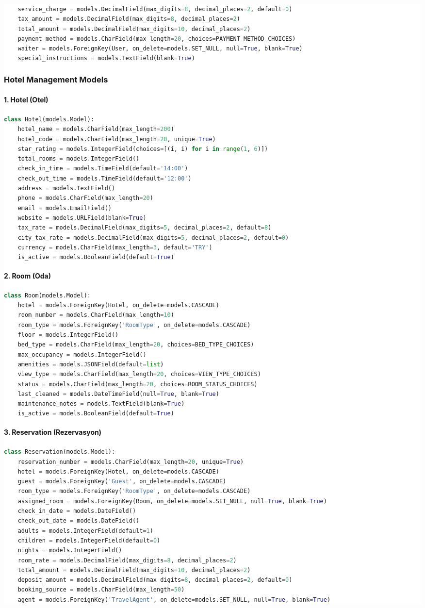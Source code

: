 ```python
    service_charge = models.DecimalField(max_digits=8, decimal_places=2, default=0)
    tax_amount = models.DecimalField(max_digits=8, decimal_places=2)
    total_amount = models.DecimalField(max_digits=10, decimal_places=2)
    payment_method = models.CharField(max_length=20, choices=PAYMENT_METHOD_CHOICES)
    waiter = models.ForeignKey(User, on_delete=models.SET_NULL, null=True, blank=True)
    special_instructions = models.TextField(blank=True)
```

### **Hotel Management Models**

#### **1. Hotel (Otel)**
```python
class Hotel(models.Model):
    hotel_name = models.CharField(max_length=200)
    hotel_code = models.CharField(max_length=20, unique=True)
    star_rating = models.IntegerField(choices=[(i, i) for i in range(1, 6)])
    total_rooms = models.IntegerField()
    check_in_time = models.TimeField(default='14:00')
    check_out_time = models.TimeField(default='12:00')
    address = models.TextField()
    phone = models.CharField(max_length=20)
    email = models.EmailField()
    website = models.URLField(blank=True)
    tax_rate = models.DecimalField(max_digits=5, decimal_places=2, default=8)
    city_tax_rate = models.DecimalField(max_digits=5, decimal_places=2, default=0)
    currency = models.CharField(max_length=3, default='TRY')
    is_active = models.BooleanField(default=True)
```

#### **2. Room (Oda)**
```python
class Room(models.Model):
    hotel = models.ForeignKey(Hotel, on_delete=models.CASCADE)
    room_number = models.CharField(max_length=10)
    room_type = models.ForeignKey('RoomType', on_delete=models.CASCADE)
    floor = models.IntegerField()
    bed_type = models.CharField(max_length=20, choices=BED_TYPE_CHOICES)
    max_occupancy = models.IntegerField()
    amenities = models.JSONField(default=list)
    view_type = models.CharField(max_length=20, choices=VIEW_TYPE_CHOICES)
    status = models.CharField(max_length=20, choices=ROOM_STATUS_CHOICES)
    last_cleaned = models.DateTimeField(null=True, blank=True)
    maintenance_notes = models.TextField(blank=True)
    is_active = models.BooleanField(default=True)
```

#### **3. Reservation (Rezervasyon)**
```python
class Reservation(models.Model):
    reservation_number = models.CharField(max_length=20, unique=True)
    hotel = models.ForeignKey(Hotel, on_delete=models.CASCADE)
    guest = models.ForeignKey('Guest', on_delete=models.CASCADE)
    room_type = models.ForeignKey('RoomType', on_delete=models.CASCADE)
    assigned_room = models.ForeignKey(Room, on_delete=models.SET_NULL, null=True, blank=True)
    check_in_date = models.DateField()
    check_out_date = models.DateField()
    adults = models.IntegerField(default=1)
    children = models.IntegerField(default=0)
    nights = models.IntegerField()
    room_rate = models.DecimalField(max_digits=8, decimal_places=2)
    total_amount = models.DecimalField(max_digits=10, decimal_places=2)
    deposit_amount = models.DecimalField(max_digits=8, decimal_places=2, default=0)
    booking_source = models.CharField(max_length=50)
    agent = models.ForeignKey('TravelAgent', on_delete=models.SET_NULL, null=True, blank=True)
```
